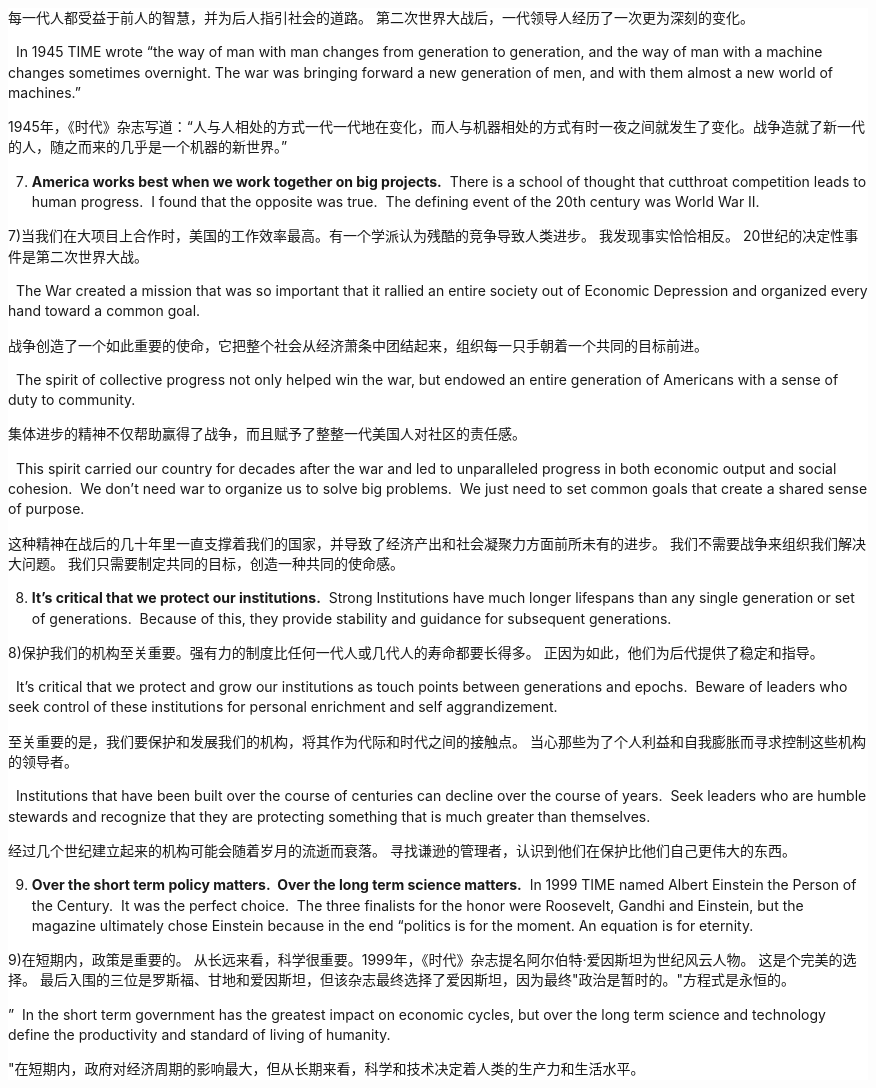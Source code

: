 每一代人都受益于前人的智慧，并为后人指引社会的道路。 第二次世界大战后，一代领导人经历了一次更为深刻的变化。  

  In 1945 TIME wrote “the way of man with man changes from generation to generation, and the way of man with a machine changes sometimes overnight. The war was bringing forward a new generation of men, and with them almost a new world of machines.”  

1945年，《时代》杂志写道：“人与人相处的方式一代一代地在变化，而人与机器相处的方式有时一夜之间就发生了变化。战争造就了新一代的人，随之而来的几乎是一个机器的新世界。”

7) **America works best when we work together on big projects.**  There is a school of thought that cutthroat competition leads to human progress.  I found that the opposite was true.  The defining event of the 20th century was World War II.  

7)当我们在大项目上合作时，美国的工作效率最高。有一个学派认为残酷的竞争导致人类进步。 我发现事实恰恰相反。 20世纪的决定性事件是第二次世界大战。  

  The War created a mission that was so important that it rallied an entire society out of Economic Depression and organized every hand toward a common goal.  

战争创造了一个如此重要的使命，它把整个社会从经济萧条中团结起来，组织每一只手朝着一个共同的目标前进。  

  The spirit of collective progress not only helped win the war, but endowed an entire generation of Americans with a sense of duty to community.  

集体进步的精神不仅帮助赢得了战争，而且赋予了整整一代美国人对社区的责任感。  

  This spirit carried our country for decades after the war and led to unparalleled progress in both economic output and social cohesion.  We don’t need war to organize us to solve big problems.  We just need to set common goals that create a shared sense of purpose.  

这种精神在战后的几十年里一直支撑着我们的国家，并导致了经济产出和社会凝聚力方面前所未有的进步。 我们不需要战争来组织我们解决大问题。 我们只需要制定共同的目标，创造一种共同的使命感。

8) **It’s critical that we protect our institutions.**  Strong Institutions have much longer lifespans than any single generation or set of generations.  Because of this, they provide stability and guidance for subsequent generations.  

8)保护我们的机构至关重要。强有力的制度比任何一代人或几代人的寿命都要长得多。 正因为如此，他们为后代提供了稳定和指导。  

  It’s critical that we protect and grow our institutions as touch points between generations and epochs.  Beware of leaders who seek control of these institutions for personal enrichment and self aggrandizement.  

至关重要的是，我们要保护和发展我们的机构，将其作为代际和时代之间的接触点。 当心那些为了个人利益和自我膨胀而寻求控制这些机构的领导者。  

  Institutions that have been built over the course of centuries can decline over the course of years.  Seek leaders who are humble stewards and recognize that they are protecting something that is much greater than themselves.  

经过几个世纪建立起来的机构可能会随着岁月的流逝而衰落。 寻找谦逊的管理者，认识到他们在保护比他们自己更伟大的东西。

9) **Over the short term policy matters.  Over the long term science matters.**  In 1999 TIME named Albert Einstein the Person of the Century.  It was the perfect choice.  The three finalists for the honor were Roosevelt, Gandhi and Einstein, but the magazine ultimately chose Einstein because in the end “politics is for the moment. An equation is for eternity.  

9)在短期内，政策是重要的。 从长远来看，科学很重要。1999年，《时代》杂志提名阿尔伯特·爱因斯坦为世纪风云人物。 这是个完美的选择。 最后入围的三位是罗斯福、甘地和爱因斯坦，但该杂志最终选择了爱因斯坦，因为最终"政治是暂时的。"方程式是永恒的。  

”  In the short term government has the greatest impact on economic cycles, but over the long term science and technology define the productivity and standard of living of humanity.  

"在短期内，政府对经济周期的影响最大，但从长期来看，科学和技术决定着人类的生产力和生活水平。  
